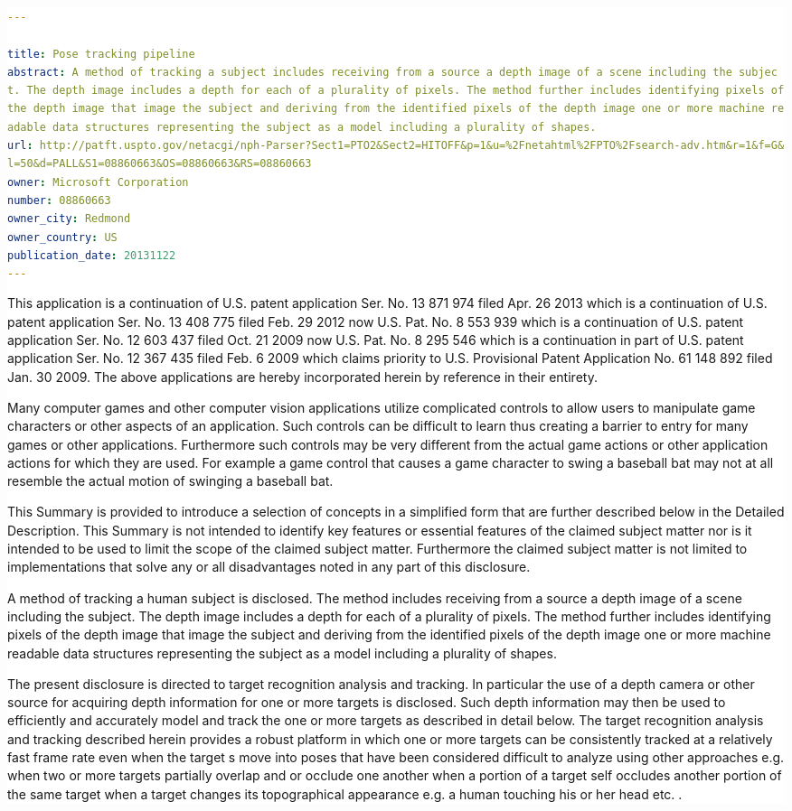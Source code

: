 ```yaml
---

title: Pose tracking pipeline
abstract: A method of tracking a subject includes receiving from a source a depth image of a scene including the subject. The depth image includes a depth for each of a plurality of pixels. The method further includes identifying pixels of the depth image that image the subject and deriving from the identified pixels of the depth image one or more machine readable data structures representing the subject as a model including a plurality of shapes.
url: http://patft.uspto.gov/netacgi/nph-Parser?Sect1=PTO2&Sect2=HITOFF&p=1&u=%2Fnetahtml%2FPTO%2Fsearch-adv.htm&r=1&f=G&l=50&d=PALL&S1=08860663&OS=08860663&RS=08860663
owner: Microsoft Corporation
number: 08860663
owner_city: Redmond
owner_country: US
publication_date: 20131122
---
```

This application is a continuation of U.S. patent application Ser. No. 13 871 974 filed Apr. 26 2013 which is a continuation of U.S. patent application Ser. No. 13 408 775 filed Feb. 29 2012 now U.S. Pat. No. 8 553 939 which is a continuation of U.S. patent application Ser. No. 12 603 437 filed Oct. 21 2009 now U.S. Pat. No. 8 295 546 which is a continuation in part of U.S. patent application Ser. No. 12 367 435 filed Feb. 6 2009 which claims priority to U.S. Provisional Patent Application No. 61 148 892 filed Jan. 30 2009. The above applications are hereby incorporated herein by reference in their entirety.

Many computer games and other computer vision applications utilize complicated controls to allow users to manipulate game characters or other aspects of an application. Such controls can be difficult to learn thus creating a barrier to entry for many games or other applications. Furthermore such controls may be very different from the actual game actions or other application actions for which they are used. For example a game control that causes a game character to swing a baseball bat may not at all resemble the actual motion of swinging a baseball bat.

This Summary is provided to introduce a selection of concepts in a simplified form that are further described below in the Detailed Description. This Summary is not intended to identify key features or essential features of the claimed subject matter nor is it intended to be used to limit the scope of the claimed subject matter. Furthermore the claimed subject matter is not limited to implementations that solve any or all disadvantages noted in any part of this disclosure.

A method of tracking a human subject is disclosed. The method includes receiving from a source a depth image of a scene including the subject. The depth image includes a depth for each of a plurality of pixels. The method further includes identifying pixels of the depth image that image the subject and deriving from the identified pixels of the depth image one or more machine readable data structures representing the subject as a model including a plurality of shapes.

The present disclosure is directed to target recognition analysis and tracking. In particular the use of a depth camera or other source for acquiring depth information for one or more targets is disclosed. Such depth information may then be used to efficiently and accurately model and track the one or more targets as described in detail below. The target recognition analysis and tracking described herein provides a robust platform in which one or more targets can be consistently tracked at a relatively fast frame rate even when the target s move into poses that have been considered difficult to analyze using other approaches e.g. when two or more targets partially overlap and or occlude one another when a portion of a target self occludes another portion of the same target when a target changes its topographical appearance e.g. a human touching his or her head etc. .
